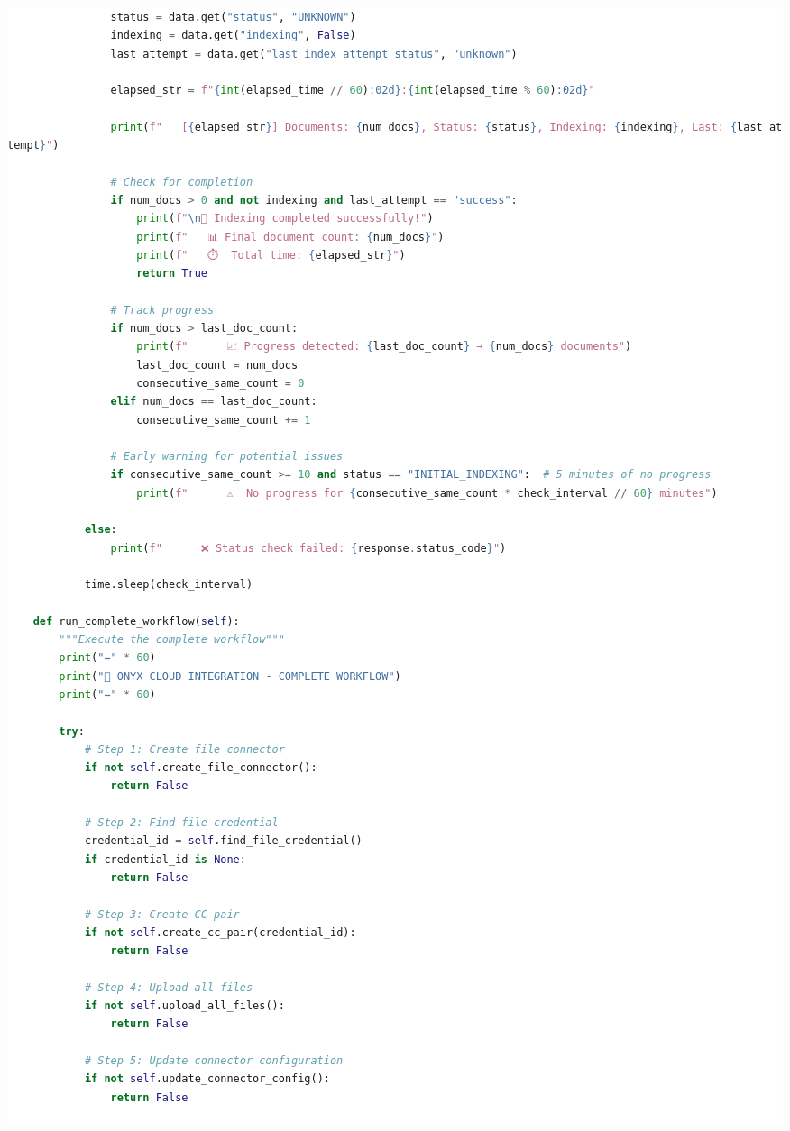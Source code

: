 ```python
                status = data.get("status", "UNKNOWN")
                indexing = data.get("indexing", False)
                last_attempt = data.get("last_index_attempt_status", "unknown")
                
                elapsed_str = f"{int(elapsed_time // 60):02d}:{int(elapsed_time % 60):02d}"
                
                print(f"   [{elapsed_str}] Documents: {num_docs}, Status: {status}, Indexing: {indexing}, Last: {last_attempt}")
                
                # Check for completion
                if num_docs > 0 and not indexing and last_attempt == "success":
                    print(f"\n🎉 Indexing completed successfully!")
                    print(f"   📊 Final document count: {num_docs}")
                    print(f"   ⏱️  Total time: {elapsed_str}")
                    return True
                    
                # Track progress
                if num_docs > last_doc_count:
                    print(f"      📈 Progress detected: {last_doc_count} → {num_docs} documents")
                    last_doc_count = num_docs
                    consecutive_same_count = 0
                elif num_docs == last_doc_count:
                    consecutive_same_count += 1
                    
                # Early warning for potential issues
                if consecutive_same_count >= 10 and status == "INITIAL_INDEXING":  # 5 minutes of no progress
                    print(f"      ⚠️  No progress for {consecutive_same_count * check_interval // 60} minutes")
                    
            else:
                print(f"      ❌ Status check failed: {response.status_code}")
                
            time.sleep(check_interval)

    def run_complete_workflow(self):
        """Execute the complete workflow"""
        print("=" * 60)
        print("🚀 ONYX CLOUD INTEGRATION - COMPLETE WORKFLOW")
        print("=" * 60)
        
        try:
            # Step 1: Create file connector
            if not self.create_file_connector():
                return False
                
            # Step 2: Find file credential
            credential_id = self.find_file_credential()
            if credential_id is None:
                return False
                
            # Step 3: Create CC-pair
            if not self.create_cc_pair(credential_id):
                return False
                
            # Step 4: Upload all files
            if not self.upload_all_files():
                return False
                
            # Step 5: Update connector configuration
            if not self.update_connector_config():
                return False
                
```